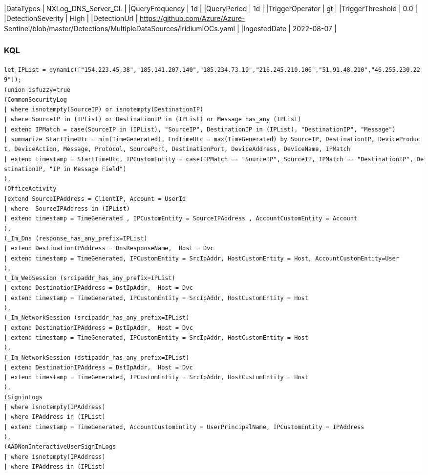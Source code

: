 |DataTypes | NXLog_DNS_Server_CL |
|QueryFrequency | 1d |
|QueryPeriod | 1d |
|TriggerOperator | gt |
|TriggerThreshold | 0.0 |
|DetectionSeverity | High |
|DetectionUrl | https://github.com/Azure/Azure-Sentinel/blob/master/Detections/MultipleDataSources/IridiumIOCs.yaml |
|IngestedDate | 2022-08-07 |

### KQL
```kql
let IPList = dynamic(["154.223.45.38","185.141.207.140","185.234.73.19","216.245.210.106","51.91.48.210","46.255.230.229"]);
(union isfuzzy=true
(CommonSecurityLog
| where isnotempty(SourceIP) or isnotempty(DestinationIP)
| where SourceIP in (IPList) or DestinationIP in (IPList) or Message has_any (IPList)
| extend IPMatch = case(SourceIP in (IPList), "SourceIP", DestinationIP in (IPList), "DestinationIP", "Message") 
| summarize StartTimeUtc = min(TimeGenerated), EndTimeUtc = max(TimeGenerated) by SourceIP, DestinationIP, DeviceProduct, DeviceAction, Message, Protocol, SourcePort, DestinationPort, DeviceAddress, DeviceName, IPMatch
| extend timestamp = StartTimeUtc, IPCustomEntity = case(IPMatch == "SourceIP", SourceIP, IPMatch == "DestinationIP", DestinationIP, "IP in Message Field") 
),
(OfficeActivity
|extend SourceIPAddress = ClientIP, Account = UserId
| where  SourceIPAddress in (IPList)
| extend timestamp = TimeGenerated , IPCustomEntity = SourceIPAddress , AccountCustomEntity = Account
),
(_Im_Dns (response_has_any_prefix=IPList)
| extend DestinationIPAddress = DnsResponseName,  Host = Dvc
| extend timestamp = TimeGenerated, IPCustomEntity = SrcIpAddr, HostCustomEntity = Host, AccountCustomEntity=User
),
(_Im_WebSession (srcipaddr_has_any_prefix=IPList)
| extend DestinationIPAddress = DstIpAddr,  Host = Dvc
| extend timestamp = TimeGenerated, IPCustomEntity = SrcIpAddr, HostCustomEntity = Host
),
(_Im_NetworkSession (srcipaddr_has_any_prefix=IPList)
| extend DestinationIPAddress = DstIpAddr,  Host = Dvc
| extend timestamp = TimeGenerated, IPCustomEntity = SrcIpAddr, HostCustomEntity = Host
),
(_Im_NetworkSession (dstipaddr_has_any_prefix=IPList)
| extend DestinationIPAddress = DstIpAddr,  Host = Dvc
| extend timestamp = TimeGenerated, IPCustomEntity = SrcIpAddr, HostCustomEntity = Host
),
(SigninLogs
| where isnotempty(IPAddress)
| where IPAddress in (IPList)
| extend timestamp = TimeGenerated, AccountCustomEntity = UserPrincipalName, IPCustomEntity = IPAddress
),
(AADNonInteractiveUserSignInLogs
| where isnotempty(IPAddress)
| where IPAddress in (IPList)
```